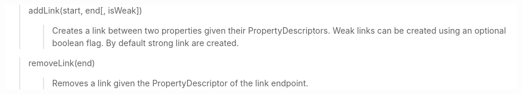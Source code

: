 > addLink(start, end[, isWeak])
>> 	Creates a link between two properties given their PropertyDescriptors. Weak links can be created using an optional boolean flag. By default strong link are created.
 	
> removeLink(end)
>> 	Removes a link given the PropertyDescriptor of the link endpoint.
 	
	





